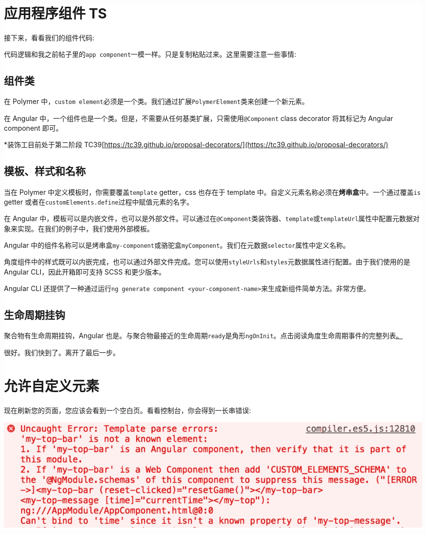 # 应用程序组件 TS

接下来，看看我们的组件代码:

代码逻辑和我之前帖子里的`app component`一模一样。只是复制粘贴过来。这里需要注意一些事情:

## 组件类

在 Polymer 中，`custom element`必须是一个类。我们通过扩展`PolymerElement`类来创建一个新元素。

在 Angular 中，一个组件也是一个类。但是，不需要从任何基类扩展，只需使用`@Component` class decorator 将其标记为 Angular component 即可。

*装饰工目前处于第二阶段 TC39[https://tc39.github.io/proposal-decorators/](https://tc39.github.io/proposal-decorators/)

## 模板、样式和名称

当在 Polymer 中定义模板时，你需要覆盖`template` getter，css 也存在于 template 中。自定义元素名称必须在**烤串盒**中。一个通过覆盖`is` getter 或者在`customElements.define`过程中赋值元素的名字。

在 Angular 中，模板可以是内嵌文件，也可以是外部文件。可以通过在`@Component`类装饰器、`template`或`templateUrl`属性中配置元数据对象来实现。在我们的例子中，我们使用外部模板。

Angular 中的组件名称可以是烤串盒`my-component`或骆驼盒`myComponent`。我们在元数据`selector`属性中定义名称。

角度组件中的样式既可以内嵌完成，也可以通过外部文件完成。您可以使用`styleUrls`和`styles`元数据属性进行配置。由于我们使用的是 Angular CLI，因此开箱即可支持 SCSS 和更少版本。

Angular CLI 还提供了一种通过运行`ng generate component <your-component-name>`来生成新组件简单方法。非常方便。

## 生命周期挂钩

聚合物有生命周期挂钩，Angular 也是。与聚合物最接近的生命周期`ready`是角形`ngOnInit`。点击阅读角度生命周期事件的完整列表[。](https://angular.io/guide/lifecycle-hooks)

很好。我们快到了。离开了最后一步。

# 允许自定义元素

现在刷新您的页面，您应该会看到一个空白页。看看控制台，你会得到一长串错误:

![](img/9c0fafce569742e3a2394d723a20e211.png)
